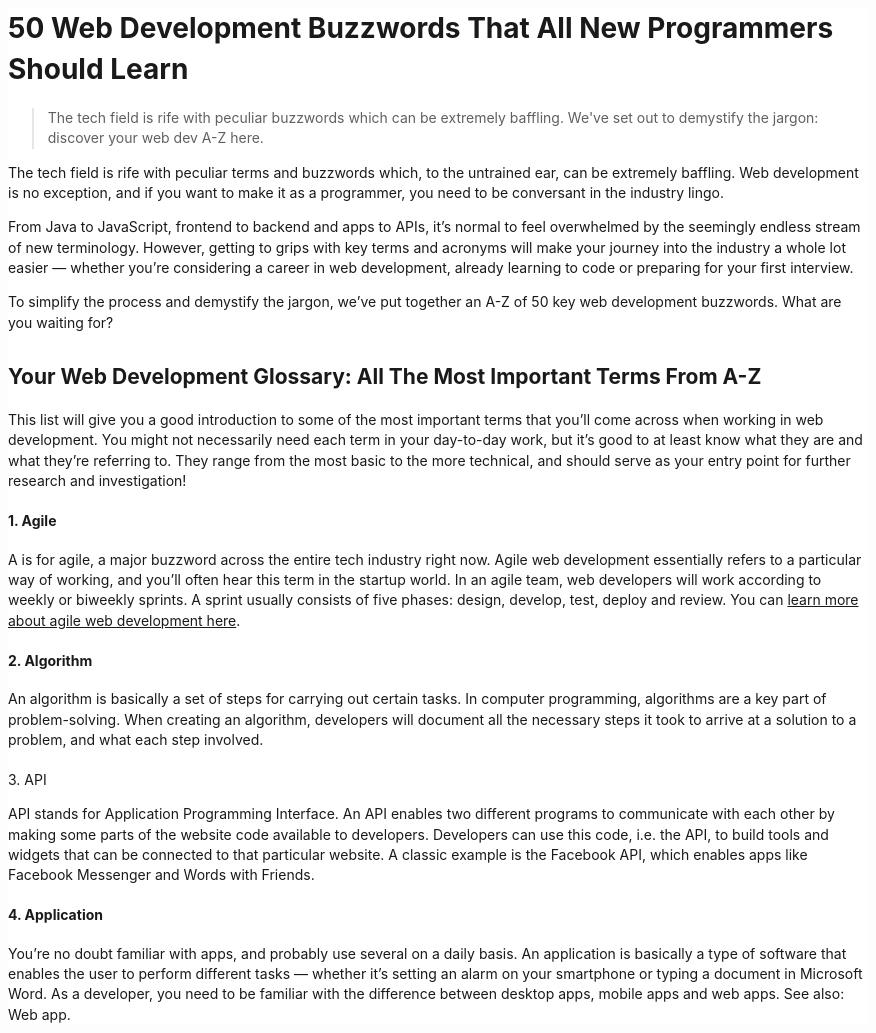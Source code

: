 # 50 Web Development Buzzwords That All New Programmers Should Learn

> The tech field is rife with peculiar buzzwords which can be extremely baffling. We've set out to demystify the jargon: discover your web dev A-Z here.

The tech field is rife with peculiar terms and buzzwords which, to the untrained ear, can be extremely baffling. Web development is no exception, and if you want to make it as a programmer, you need to be conversant in the industry lingo.

From Java to JavaScript, frontend to backend and apps to APIs, it’s normal to feel overwhelmed by the seemingly endless stream of new terminology. However, getting to grips with key terms and acronyms will make your journey into the industry a whole lot easier — whether you’re considering a career in web development, already learning to code or preparing for your first interview.

To simplify the process and demystify the jargon, we’ve put together an A-Z of 50 key web development buzzwords. What are you waiting for?

  
Your Web Development Glossary: All The Most Important Terms From A-Z
-----------------------------------------------------------------------

This list will give you a good introduction to some of the most important terms that you’ll come across when working in web development. You might not necessarily need each term in your day-to-day work, but it’s good to at least know what they are and what they’re referring to. They range from the most basic to the more technical, and should serve as your entry point for further research and investigation!

#### 1\. Agile

A is for agile, a major buzzword across the entire tech industry right now. Agile web development essentially refers to a particular way of working, and you’ll often hear this term in the startup world. In an agile team, web developers will work according to weekly or biweekly sprints. A sprint usually consists of five phases: design, develop, test, deploy and review. You can [learn more about agile web development here](https://www.hudsonintegrated.com/resources/the-shift-to-agile-web-development).

#### 2\. Algorithm

An algorithm is basically a set of steps for carrying out certain tasks. In computer programming, algorithms are a key part of problem-solving. When creating an algorithm, developers will document all the necessary steps it took to arrive at a solution to a problem, and what each step involved.

####   
3\. API

API stands for Application Programming Interface. An API enables two different programs to communicate with each other by making some parts of the website code available to developers. Developers can use this code, i.e. the API, to build tools and widgets that can be connected to that particular website. A classic example is the Facebook API, which enables apps like Facebook Messenger and Words with Friends.

#### 4\. Application

You’re no doubt familiar with apps, and probably use several on a daily basis. An application is basically a type of software that enables the user to perform different tasks — whether it’s setting an alarm on your smartphone or typing a document in Microsoft Word. As a developer, you need to be familiar with the difference between desktop apps, mobile apps and web apps. See also: Web app.
